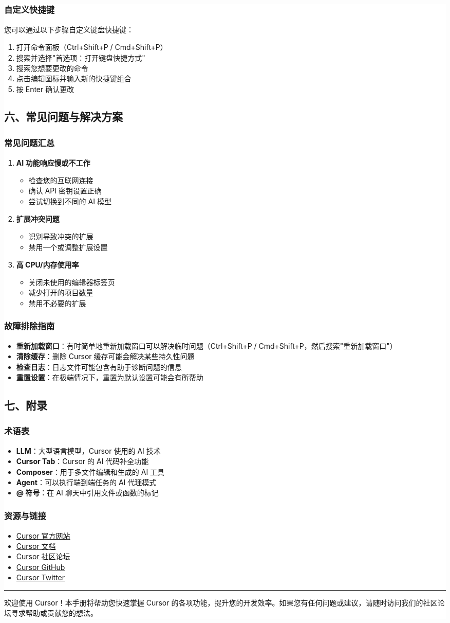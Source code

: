 ### 自定义快捷键

您可以通过以下步骤自定义键盘快捷键：

1. 打开命令面板（Ctrl+Shift+P / Cmd+Shift+P）
2. 搜索并选择"首选项：打开键盘快捷方式"
3. 搜索您想要更改的命令
4. 点击编辑图标并输入新的快捷键组合
5. 按 Enter 确认更改

## 六、常见问题与解决方案

### 常见问题汇总

1. **AI 功能响应慢或不工作**
   - 检查您的互联网连接
   - 确认 API 密钥设置正确
   - 尝试切换到不同的 AI 模型

2. **扩展冲突问题**
   - 识别导致冲突的扩展
   - 禁用一个或调整扩展设置

3. **高 CPU/内存使用率**
   - 关闭未使用的编辑器标签页
   - 减少打开的项目数量
   - 禁用不必要的扩展

### 故障排除指南

- **重新加载窗口**：有时简单地重新加载窗口可以解决临时问题（Ctrl+Shift+P / Cmd+Shift+P，然后搜索"重新加载窗口"）
- **清除缓存**：删除 Cursor 缓存可能会解决某些持久性问题
- **检查日志**：日志文件可能包含有助于诊断问题的信息
- **重置设置**：在极端情况下，重置为默认设置可能会有所帮助

## 七、附录

### 术语表

- **LLM**：大型语言模型，Cursor 使用的 AI 技术
- **Cursor Tab**：Cursor 的 AI 代码补全功能
- **Composer**：用于多文件编辑和生成的 AI 工具
- **Agent**：可以执行端到端任务的 AI 代理模式
- **@ 符号**：在 AI 聊天中引用文件或函数的标记

### 资源与链接

- [Cursor 官方网站](https://www.cursor.com)
- [Cursor 文档](https://docs.cursor.com)
- [Cursor 社区论坛](https://forum.cursor.com)
- [Cursor GitHub](https://github.com/getcursor)
- [Cursor Twitter](https://twitter.com/cursor)

---

欢迎使用 Cursor！本手册将帮助您快速掌握 Cursor 的各项功能，提升您的开发效率。如果您有任何问题或建议，请随时访问我们的社区论坛寻求帮助或贡献您的想法。 